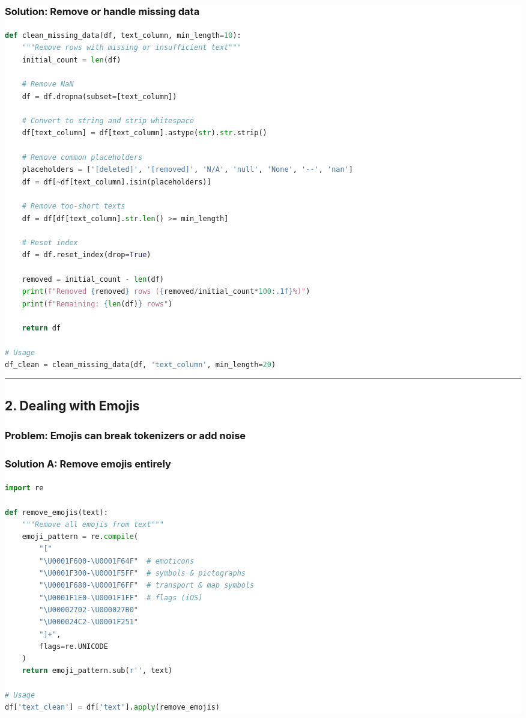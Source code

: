 ### Solution: Remove or handle missing data

```python
def clean_missing_data(df, text_column, min_length=10):
    """Remove rows with missing or insufficient text"""
    initial_count = len(df)

    # Remove NaN
    df = df.dropna(subset=[text_column])

    # Convert to string and strip whitespace
    df[text_column] = df[text_column].astype(str).str.strip()

    # Remove common placeholders
    placeholders = ['[deleted]', '[removed]', 'N/A', 'null', 'None', '--', 'nan']
    df = df[~df[text_column].isin(placeholders)]

    # Remove too-short texts
    df = df[df[text_column].str.len() >= min_length]

    # Reset index
    df = df.reset_index(drop=True)

    removed = initial_count - len(df)
    print(f"Removed {removed} rows ({removed/initial_count*100:.1f}%)")
    print(f"Remaining: {len(df)} rows")

    return df

# Usage
df_clean = clean_missing_data(df, 'text_column', min_length=20)
```

---

## 2. Dealing with Emojis

### Problem: Emojis can break tokenizers or add noise

### Solution A: Remove emojis entirely

```python
import re

def remove_emojis(text):
    """Remove all emojis from text"""
    emoji_pattern = re.compile(
        "["
        "\U0001F600-\U0001F64F"  # emoticons
        "\U0001F300-\U0001F5FF"  # symbols & pictographs
        "\U0001F680-\U0001F6FF"  # transport & map symbols
        "\U0001F1E0-\U0001F1FF"  # flags (iOS)
        "\U00002702-\U000027B0"
        "\U000024C2-\U0001F251"
        "]+",
        flags=re.UNICODE
    )
    return emoji_pattern.sub(r'', text)

# Usage
df['text_clean'] = df['text'].apply(remove_emojis)
```
